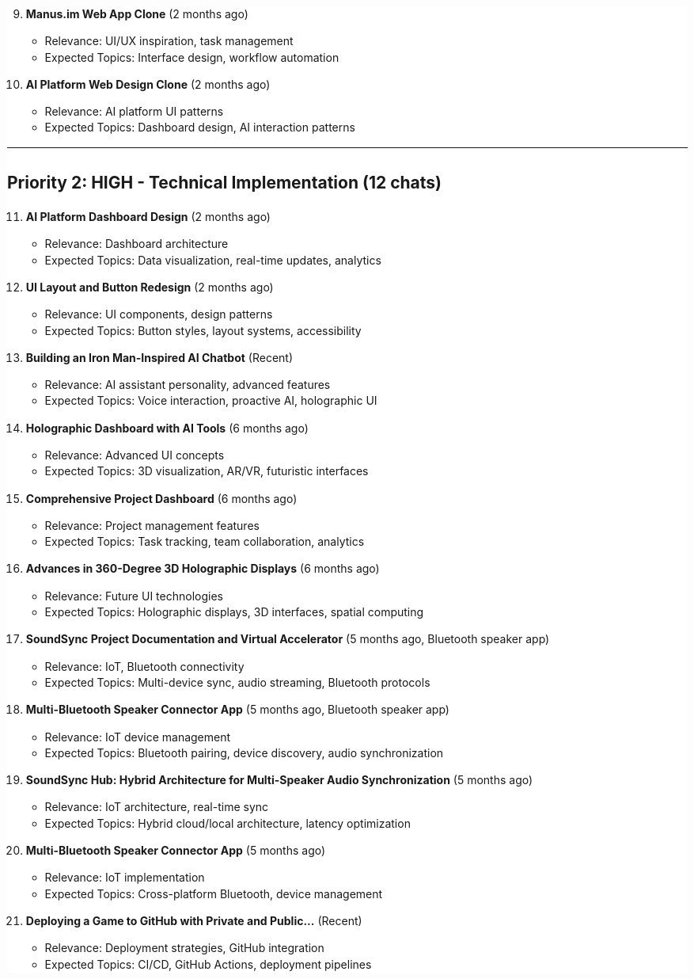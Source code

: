 9. **Manus.im Web App Clone** (2 months ago)
   - Relevance: UI/UX inspiration, task management
   - Expected Topics: Interface design, workflow automation

10. **AI Platform Web Design Clone** (2 months ago)
    - Relevance: AI platform UI patterns
    - Expected Topics: Dashboard design, AI interaction patterns

---

## Priority 2: HIGH - Technical Implementation (12 chats)

11. **AI Platform Dashboard Design** (2 months ago)
    - Relevance: Dashboard architecture
    - Expected Topics: Data visualization, real-time updates, analytics

12. **UI Layout and Button Redesign** (2 months ago)
    - Relevance: UI components, design patterns
    - Expected Topics: Button styles, layout systems, accessibility

13. **Building an Iron Man-Inspired AI Chatbot** (Recent)
    - Relevance: AI assistant personality, advanced features
    - Expected Topics: Voice interaction, proactive AI, holographic UI

14. **Holographic Dashboard with AI Tools** (6 months ago)
    - Relevance: Advanced UI concepts
    - Expected Topics: 3D visualization, AR/VR, futuristic interfaces

15. **Comprehensive Project Dashboard** (6 months ago)
    - Relevance: Project management features
    - Expected Topics: Task tracking, team collaboration, analytics

16. **Advances in 360-Degree 3D Holographic Displays** (6 months ago)
    - Relevance: Future UI technologies
    - Expected Topics: Holographic displays, 3D interfaces, spatial computing

17. **SoundSync Project Documentation and Virtual Accelerator** (5 months ago, Bluetooth speaker app)
    - Relevance: IoT, Bluetooth connectivity
    - Expected Topics: Multi-device sync, audio streaming, Bluetooth protocols

18. **Multi-Bluetooth Speaker Connector App** (5 months ago, Bluetooth speaker app)
    - Relevance: IoT device management
    - Expected Topics: Bluetooth pairing, device discovery, audio synchronization

19. **SoundSync Hub: Hybrid Architecture for Multi-Speaker Audio Synchronization** (5 months ago)
    - Relevance: IoT architecture, real-time sync
    - Expected Topics: Hybrid cloud/local architecture, latency optimization

20. **Multi-Bluetooth Speaker Connector App** (5 months ago)
    - Relevance: IoT implementation
    - Expected Topics: Cross-platform Bluetooth, device management

21. **Deploying a Game to GitHub with Private and Public...** (Recent)
    - Relevance: Deployment strategies, GitHub integration
    - Expected Topics: CI/CD, GitHub Actions, deployment pipelines
